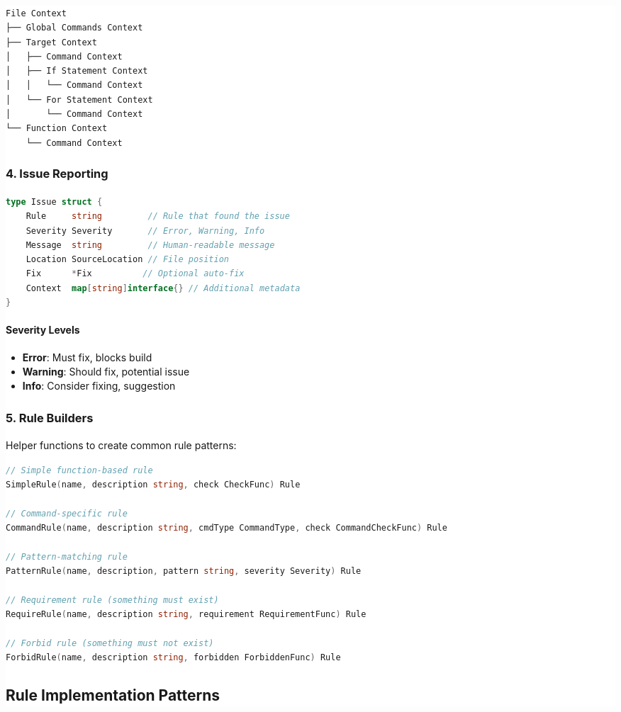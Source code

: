 ```
File Context
├── Global Commands Context
├── Target Context
│   ├── Command Context
│   ├── If Statement Context
│   │   └── Command Context
│   └── For Statement Context
│       └── Command Context
└── Function Context
    └── Command Context
```

### 4. Issue Reporting

```go
type Issue struct {
    Rule     string         // Rule that found the issue
    Severity Severity       // Error, Warning, Info
    Message  string         // Human-readable message
    Location SourceLocation // File position
    Fix      *Fix          // Optional auto-fix
    Context  map[string]interface{} // Additional metadata
}
```

#### Severity Levels

- **Error**: Must fix, blocks build
- **Warning**: Should fix, potential issue
- **Info**: Consider fixing, suggestion

### 5. Rule Builders

Helper functions to create common rule patterns:

```go
// Simple function-based rule
SimpleRule(name, description string, check CheckFunc) Rule

// Command-specific rule
CommandRule(name, description string, cmdType CommandType, check CommandCheckFunc) Rule

// Pattern-matching rule
PatternRule(name, description, pattern string, severity Severity) Rule

// Requirement rule (something must exist)
RequireRule(name, description string, requirement RequirementFunc) Rule

// Forbid rule (something must not exist)
ForbidRule(name, description string, forbidden ForbiddenFunc) Rule
```

## Rule Implementation Patterns

